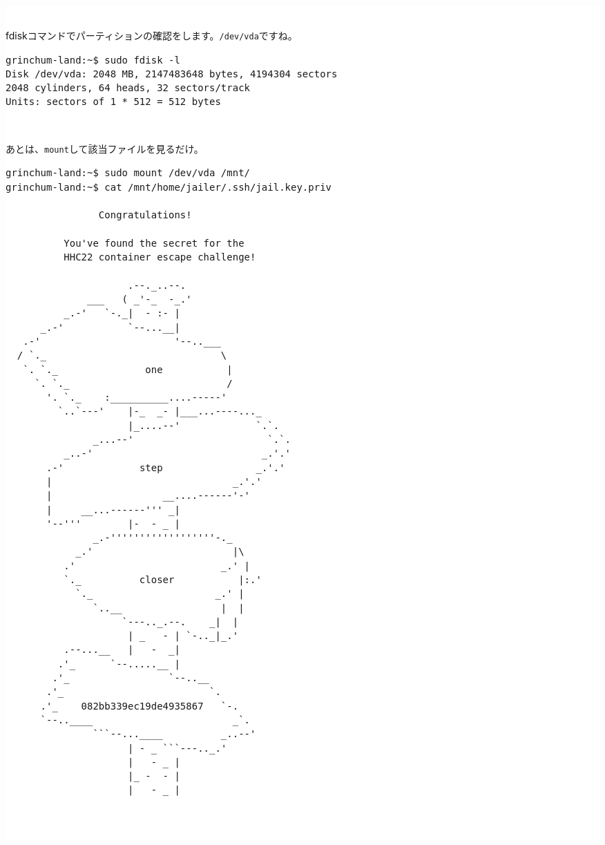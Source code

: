 <br />

fdiskコマンドでパーティションの確認をします。`/dev/vda`ですね。

<pre>
grinchum-land:~$ sudo fdisk -l
Disk /dev/vda: 2048 MB, 2147483648 bytes, 4194304 sectors
2048 cylinders, 64 heads, 32 sectors/track
Units: sectors of 1 * 512 = 512 bytes
</pre>

<br />

あとは、`mount`して該当ファイルを見るだけ。
<pre>
grinchum-land:~$ sudo mount /dev/vda /mnt/
grinchum-land:~$ cat /mnt/home/jailer/.ssh/jail.key.priv

                Congratulations! 

          You've found the secret for the 
          HHC22 container escape challenge!

                     .--._..--.
              ___   ( _'-_  -_.'
          _.-'   `-._|  - :- |
      _.-'           `--...__|
   .-'                       '--..___
  / `._                              \
   `. `._               one           |
     `. `._                           /
       '. `._    :__________....-----'
         `..`---'    |-_  _- |___...----..._
                     |_....--'             `.`.
               _...--'                       `.`.
          _..-'                             _.'.'
       .-'             step                _.'.'
       |                               _.'.'
       |                   __....------'-'
       |     __...------''' _|
       '--'''        |-  - _ |
               _.-''''''''''''''''''-._
            _.'                        |\
          .'                         _.' |
          `._          closer           |:.'
            `._                     _.' |
               `..__                 |  |
                    `---.._.--.    _|  |
                     | _   - | `-.._|_.'
          .--...__   |   -  _|
         .'_      `--.....__ |
        .'_                 `--..__
       .'_                         `.
      .'_    082bb339ec19de4935867   `-.
      `--..____                        _`.
               ```--...____          _..--'
                     | - _ ```---.._.'
                     |   - _ |
                     |_ -  - |
                     |   - _ |